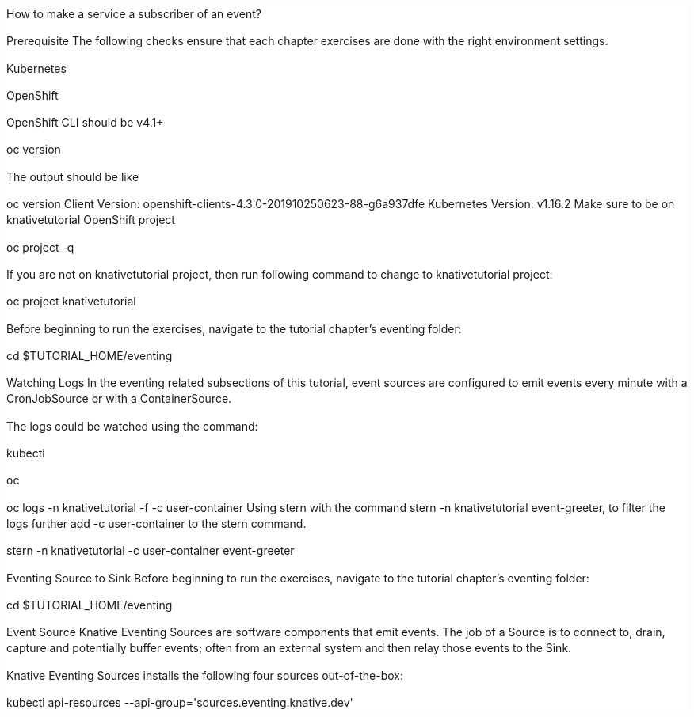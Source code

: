 How to make a service a subscriber of an event?

Prerequisite
The following checks ensure that each chapter exercises are done with the right environment settings.

Kubernetes

OpenShift

OpenShift CLI should be v4.1+

oc version

The output should be like

oc version
Client Version: openshift-clients-4.3.0-201910250623-88-g6a937dfe
Kubernetes Version: v1.16.2
Make sure to be on knativetutorial OpenShift project

oc project -q

If you are not on knativetutorial project, then run following command to change to knativetutorial project:

oc project knativetutorial

Before beginning to run the exercises, navigate to the tutorial chapter’s eventing folder:

cd $TUTORIAL_HOME/eventing

Watching Logs
In the eventing related subsections of this tutorial, event sources are configured to emit events every minute with a CronJobSource or with a ContainerSource.

The logs could be watched using the command:

kubectl

oc

oc logs -n knativetutorial -f <pod-name> -c user-container
Using stern with the command stern -n knativetutorial event-greeter, to filter the logs further add -c user-container to the stern command.

stern -n knativetutorial -c user-container event-greeter

Eventing Source to Sink
Before beginning to run the exercises, navigate to the tutorial chapter’s eventing folder:

cd $TUTORIAL_HOME/eventing

Event Source
Knative Eventing Sources are software components that emit events. The job of a Source is to connect to, drain, capture and potentially buffer events; often from an external system and then relay those events to the Sink.

Knative Eventing Sources installs the following four sources out-of-the-box:

kubectl api-resources --api-group='sources.eventing.knative.dev'
